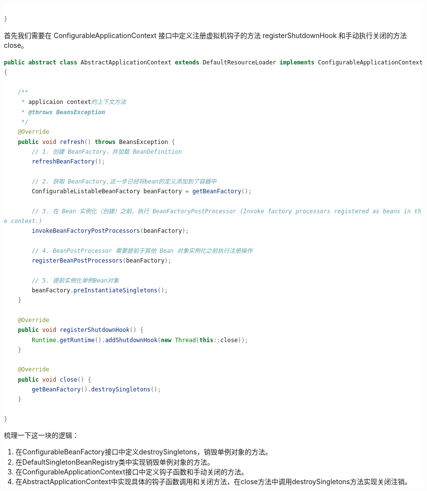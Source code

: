 ```java

}
```

首先我们需要在 ConfigurableApplicationContext 接口中定义注册虚拟机钩子的方法 registerShutdownHook 和手动执行关闭的方法 close。

```java
public abstract class AbstractApplicationContext extends DefaultResourceLoader implements ConfigurableApplicationContext {

    /**
     * applicaion context的上下文方法
     * @throws BeansException
     */
    @Override
    public void refresh() throws BeansException {
        // 1. 创建 BeanFactory，并加载 BeanDefinition
        refreshBeanFactory();

        // 2. 获取 BeanFactory,这一步已经将bean的定义添加到了容器中
        ConfigurableListableBeanFactory beanFactory = getBeanFactory();

        // 3. 在 Bean 实例化（创建）之前，执行 BeanFactoryPostProcessor (Invoke factory processors registered as beans in the context.)
        invokeBeanFactoryPostProcessors(beanFactory);

        // 4. BeanPostProcessor 需要提前于其他 Bean 对象实例化之前执行注册操作
        registerBeanPostProcessors(beanFactory);

        // 5. 提前实例化单例Bean对象
        beanFactory.preInstantiateSingletons();
    }

    @Override
    public void registerShutdownHook() {
        Runtime.getRuntime().addShutdownHook(new Thread(this::close));
    }

    @Override
    public void close() {
        getBeanFactory().destroySingletons();
    }

}
```

梳理一下这一块的逻辑：

1. 在ConfigurableBeanFactory接口中定义destroySingletons，销毁单例对象的方法。
2. 在DefaultSingletonBeanRegistry类中实现销毁单例对象的方法。
3. 在ConfigurableApplicationContext接口中定义钩子函数和手动关闭的方法。
4. 在AbstractApplicationContext中实现具体的钩子函数调用和关闭方法，在close方法中调用destroySingletons方法实现关闭注销。
